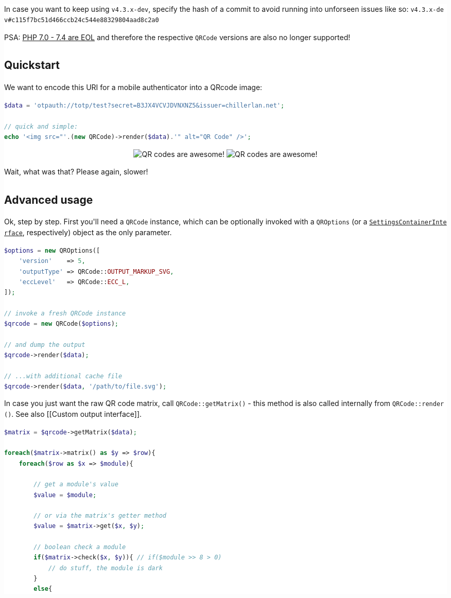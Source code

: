 In case you want to keep using `v4.3.x-dev`, specify the hash of a commit to avoid running into unforseen issues like so: `v4.3.x-dev#c115f7bc51d466ccb24c544e88329804aad8c2a0`

PSA: [PHP 7.0 - 7.4 are EOL](https://www.php.net/supported-versions.php) and therefore the respective `QRCode` versions are also no longer supported!

## Quickstart
We want to encode this URI for a mobile authenticator into a QRcode image:
```php
$data = 'otpauth://totp/test?secret=B3JX4VCVJDVNXNZ5&issuer=chillerlan.net';

// quick and simple:
echo '<img src="'.(new QRCode)->render($data).'" alt="QR Code" />';
```

<p align="center">
	<img alt="QR codes are awesome!" src="https://raw.githubusercontent.com/chillerlan/php-qrcode/v4.3.x/examples/example_image.png">
	<img alt="QR codes are awesome!" src="https://raw.githubusercontent.com/chillerlan/php-qrcode/v4.3.x/examples/example_svg.png">
</p>

Wait, what was that? Please again, slower!


## Advanced usage

Ok, step by step. First you'll need a `QRCode` instance, which can be optionally invoked with a `QROptions` (or a [`SettingsContainerInterface`](https://github.com/chillerlan/php-settings-container/blob/master/src/SettingsContainerInterface.php), respectively) object as the only parameter.

```php
$options = new QROptions([
	'version'    => 5,
	'outputType' => QRCode::OUTPUT_MARKUP_SVG,
	'eccLevel'   => QRCode::ECC_L,
]);

// invoke a fresh QRCode instance
$qrcode = new QRCode($options);

// and dump the output
$qrcode->render($data);

// ...with additional cache file
$qrcode->render($data, '/path/to/file.svg');
```

In case you just want the raw QR code matrix, call `QRCode::getMatrix()` - this method is also called internally from `QRCode::render()`. See also [[Custom output interface]].

```php
$matrix = $qrcode->getMatrix($data);

foreach($matrix->matrix() as $y => $row){
	foreach($row as $x => $module){

		// get a module's value
		$value = $module;

		// or via the matrix's getter method
		$value = $matrix->get($x, $y);

		// boolean check a module
		if($matrix->check($x, $y)){ // if($module >> 8 > 0)
			// do stuff, the module is dark
		}
		else{
```

[php-badge]: https://img.shields.io/packagist/php-v/chillerlan/php-qrcode?logo=php&color=8892BF
[php]: https://www.php.net/supported-versions.php
[packagist-badge]: https://img.shields.io/packagist/v/chillerlan/php-qrcode.svg?logo=packagist
[packagist]: https://packagist.org/packages/chillerlan/php-qrcode
[coverage-badge]: https://img.shields.io/codecov/c/github/chillerlan/php-qrcode/v4.3.x?logo=codecov
[coverage]: https://app.codecov.io/gh/chillerlan/php-qrcode/tree/v4.3.x
[codacy-badge]: https://img.shields.io/codacy/grade/edccfc4fe5a34b74b1c53ee03f097b8d/v4.3.x?logo=codacy
[codacy]: https://www.codacy.com/gh/chillerlan/php-qrcode/dashboard?branch=v4.3.x
[downloads-badge]: https://img.shields.io/packagist/dt/chillerlan/php-qrcode.svg?logo=packagist
[downloads]: https://packagist.org/packages/chillerlan/php-qrcode/stats
[gh-action-badge]: https://img.shields.io/github/actions/workflow/status/chillerlan/php-qrcode/tests.yml?branch=v4.3.x&logo=github
[gh-action]: https://github.com/chillerlan/php-qrcode/actions/workflows/tests.yml?query=branch%3Av4.3.x